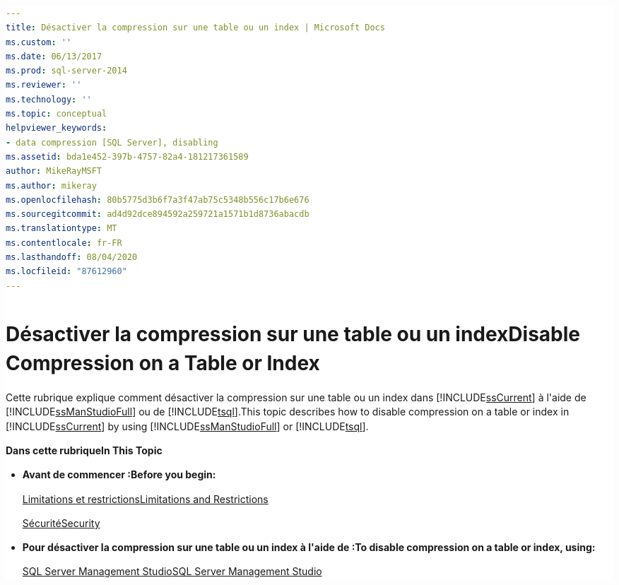 ```yaml
---
title: Désactiver la compression sur une table ou un index | Microsoft Docs
ms.custom: ''
ms.date: 06/13/2017
ms.prod: sql-server-2014
ms.reviewer: ''
ms.technology: ''
ms.topic: conceptual
helpviewer_keywords:
- data compression [SQL Server], disabling
ms.assetid: bda1e452-397b-4757-82a4-181217361589
author: MikeRayMSFT
ms.author: mikeray
ms.openlocfilehash: 80b5775d3b6f7a3f47ab75c5348b556c17b6e676
ms.sourcegitcommit: ad4d92dce894592a259721a1571b1d8736abacdb
ms.translationtype: MT
ms.contentlocale: fr-FR
ms.lasthandoff: 08/04/2020
ms.locfileid: "87612960"
---
```

# <a name="disable-compression-on-a-table-or-index"></a><span data-ttu-id="5c449-102">Désactiver la compression sur une table ou un index</span><span class="sxs-lookup"><span data-stu-id="5c449-102">Disable Compression on a Table or Index</span></span>
  <span data-ttu-id="5c449-103">Cette rubrique explique comment désactiver la compression sur une table ou un index dans [!INCLUDE[ssCurrent](../../includes/sscurrent-md.md)] à l'aide de [!INCLUDE[ssManStudioFull](../../includes/ssmanstudiofull-md.md)] ou de [!INCLUDE[tsql](../../includes/tsql-md.md)].</span><span class="sxs-lookup"><span data-stu-id="5c449-103">This topic describes how to disable compression on a table or index in [!INCLUDE[ssCurrent](../../includes/sscurrent-md.md)] by using [!INCLUDE[ssManStudioFull](../../includes/ssmanstudiofull-md.md)] or [!INCLUDE[tsql](../../includes/tsql-md.md)].</span></span>  
  
 <span data-ttu-id="5c449-104">**Dans cette rubrique**</span><span class="sxs-lookup"><span data-stu-id="5c449-104">**In This Topic**</span></span>  
  
-   <span data-ttu-id="5c449-105">**Avant de commencer :**</span><span class="sxs-lookup"><span data-stu-id="5c449-105">**Before you begin:**</span></span>  
  
     [<span data-ttu-id="5c449-106">Limitations et restrictions</span><span class="sxs-lookup"><span data-stu-id="5c449-106">Limitations and Restrictions</span></span>](#Restrictions)  
  
     [<span data-ttu-id="5c449-107">Sécurité</span><span class="sxs-lookup"><span data-stu-id="5c449-107">Security</span></span>](#Security)  
  
-   <span data-ttu-id="5c449-108">**Pour désactiver la compression sur une table ou un index à l'aide de :**</span><span class="sxs-lookup"><span data-stu-id="5c449-108">**To disable compression on a table or index, using:**</span></span>  
  
     [<span data-ttu-id="5c449-109">SQL Server Management Studio</span><span class="sxs-lookup"><span data-stu-id="5c449-109">SQL Server Management Studio</span></span>](#SSMSProcedure)  
  